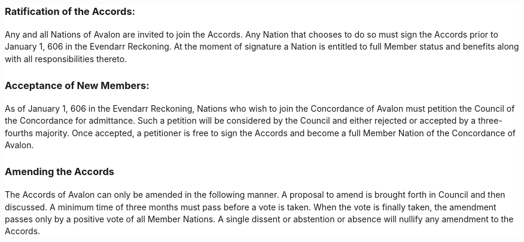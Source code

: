 ### Ratification of the Accords:

Any and all Nations of Avalon are invited to join the Accords. Any Nation that chooses to do so must sign the Accords prior to January 1, 606 in the Evendarr Reckoning. At the moment of signature a Nation is entitled to full Member status and benefits along with all responsibilities thereto.

### Acceptance of New Members:

As of January 1, 606 in the Evendarr Reckoning, Nations who wish to join the Concordance of Avalon must petition the Council of the Concordance for admittance. Such a petition will be considered by the Council and either rejected or accepted by a three-fourths majority. Once accepted, a petitioner is free to sign the Accords and become a full Member Nation of the Concordance of Avalon.

### Amending the Accords

The Accords of Avalon can only be amended in the following manner. A proposal to amend is brought forth in Council and then discussed. A minimum time of three months must pass before a vote is taken. When the vote is finally taken, the amendment passes only by a positive vote of all Member Nations. A single dissent or abstention or absence will nullify any amendment to the Accords.